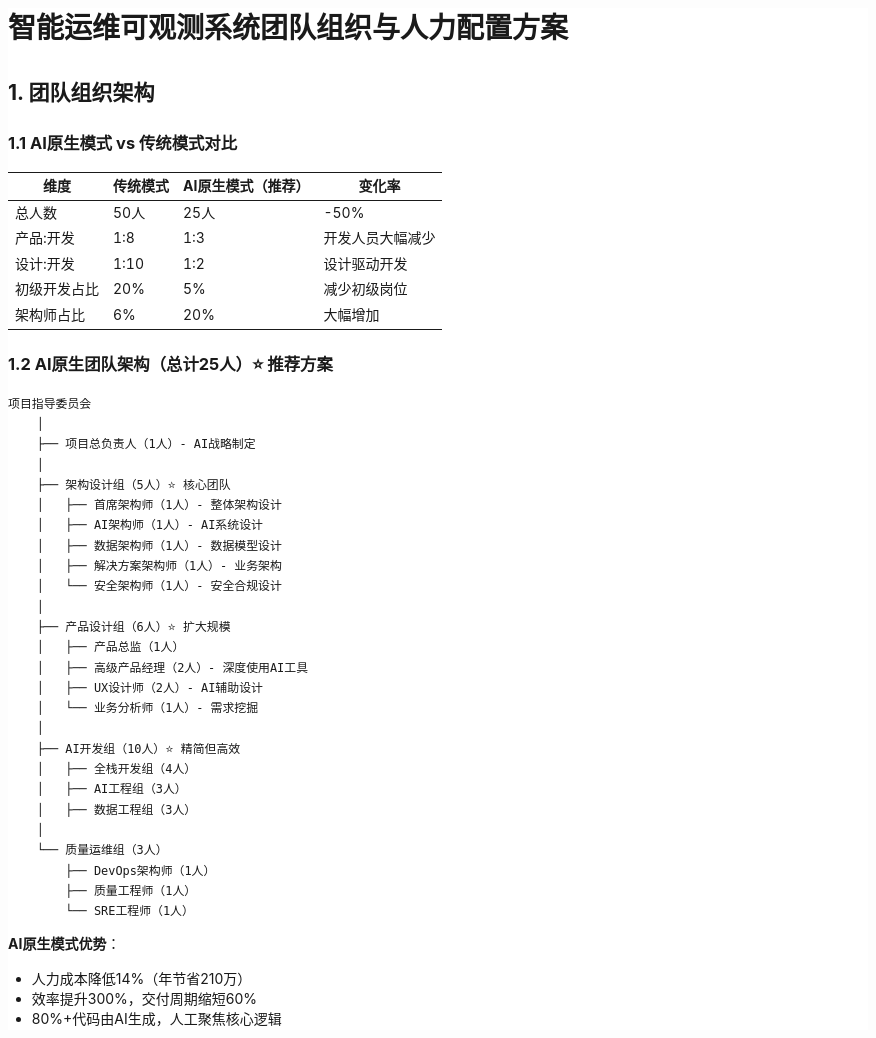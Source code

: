 # 智能运维可观测系统团队组织与人力配置方案

## 1. 团队组织架构

### 1.1 AI原生模式 vs 传统模式对比

| 维度 | 传统模式 | AI原生模式（推荐） | 变化率 |
|------|---------|------------|--------|
| 总人数 | 50人 | 25人 | -50% |
| 产品:开发 | 1:8 | 1:3 | 开发人员大幅减少 |
| 设计:开发 | 1:10 | 1:2 | 设计驱动开发 |
| 初级开发占比 | 20% | 5% | 减少初级岗位 |
| 架构师占比 | 6% | 20% | 大幅增加 |

### 1.2 AI原生团队架构（总计25人）⭐ 推荐方案

```
项目指导委员会
    │
    ├── 项目总负责人（1人）- AI战略制定
    │
    ├── 架构设计组（5人）⭐ 核心团队
    │   ├── 首席架构师（1人）- 整体架构设计
    │   ├── AI架构师（1人）- AI系统设计
    │   ├── 数据架构师（1人）- 数据模型设计
    │   ├── 解决方案架构师（1人）- 业务架构
    │   └── 安全架构师（1人）- 安全合规设计
    │
    ├── 产品设计组（6人）⭐ 扩大规模
    │   ├── 产品总监（1人）
    │   ├── 高级产品经理（2人）- 深度使用AI工具
    │   ├── UX设计师（2人）- AI辅助设计
    │   └── 业务分析师（1人）- 需求挖掘
    │
    ├── AI开发组（10人）⭐ 精简但高效
    │   ├── 全栈开发组（4人）
    │   ├── AI工程组（3人）
    │   ├── 数据工程组（3人）
    │
    └── 质量运维组（3人）
        ├── DevOps架构师（1人）
        ├── 质量工程师（1人）
        └── SRE工程师（1人）
```

**AI原生模式优势**：
- 人力成本降低14%（年节省210万）
- 效率提升300%，交付周期缩短60%
- 80%+代码由AI生成，人工聚焦核心逻辑
